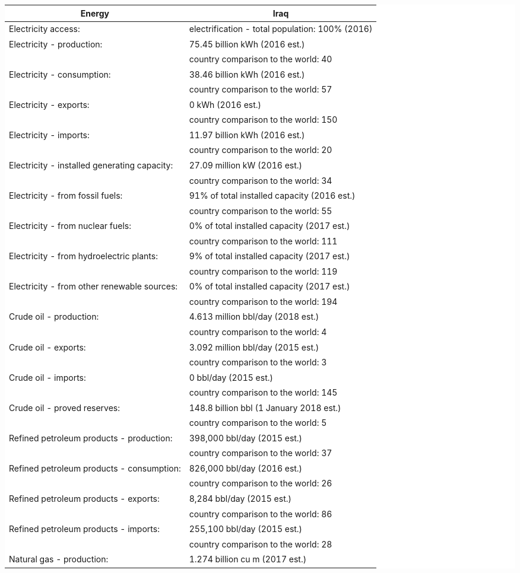 | Energy | Iraq |
| --- | --- |
| Electricity access: | electrification - total population: 100% (2016) |
| Electricity - production: | 75.45 billion kWh (2016 est.) |
| | country comparison to the world: 40 |
| Electricity - consumption: | 38.46 billion kWh (2016 est.) |
| | country comparison to the world: 57 |
| Electricity - exports: | 0 kWh (2016 est.) |
| | country comparison to the world: 150 |
| Electricity - imports: | 11.97 billion kWh (2016 est.) |
| | country comparison to the world: 20 |
| Electricity - installed generating capacity: | 27.09 million kW (2016 est.) |
| | country comparison to the world: 34 |
| Electricity - from fossil fuels: | 91% of total installed capacity (2016 est.) |
| | country comparison to the world: 55 |
| Electricity - from nuclear fuels: | 0% of total installed capacity (2017 est.) |
| | country comparison to the world: 111 |
| Electricity - from hydroelectric plants: | 9% of total installed capacity (2017 est.) |
| | country comparison to the world: 119 |
| Electricity - from other renewable sources: | 0% of total installed capacity (2017 est.) |
| | country comparison to the world: 194 |
| Crude oil - production: | 4.613 million bbl/day (2018 est.) |
| | country comparison to the world: 4 |
| Crude oil - exports: | 3.092 million bbl/day (2015 est.) |
| | country comparison to the world: 3 |
| Crude oil - imports: | 0 bbl/day (2015 est.) |
| | country comparison to the world: 145 |
| Crude oil - proved reserves: | 148.8 billion bbl (1 January 2018 est.) |
| | country comparison to the world: 5 |
| Refined petroleum products - production: | 398,000 bbl/day (2015 est.) |
| | country comparison to the world: 37 |
| Refined petroleum products - consumption: | 826,000 bbl/day (2016 est.) |
| | country comparison to the world: 26 |
| Refined petroleum products - exports: | 8,284 bbl/day (2015 est.) |
| | country comparison to the world: 86 |
| Refined petroleum products - imports: | 255,100 bbl/day (2015 est.) |
| | country comparison to the world: 28 |
| Natural gas - production: | 1.274 billion cu m (2017 est.) |